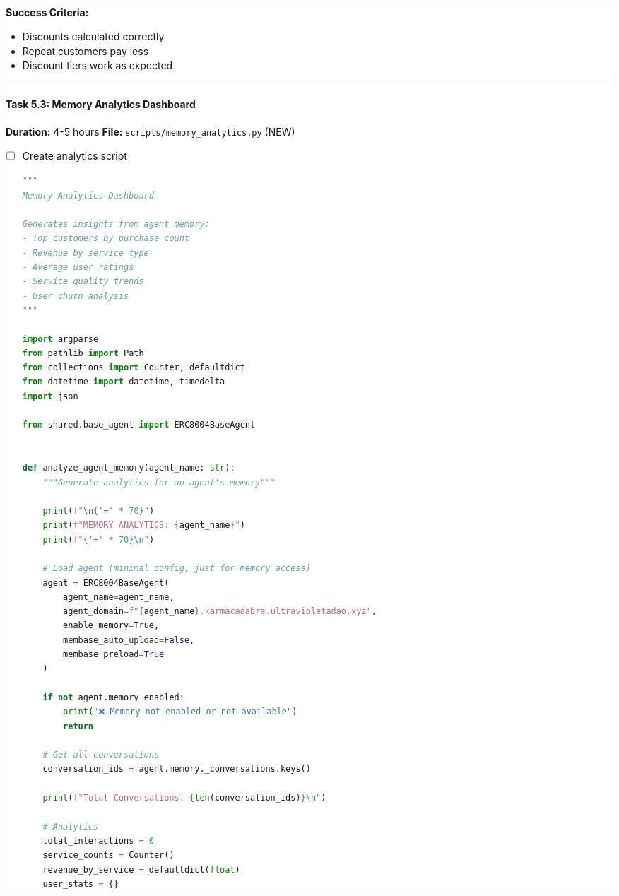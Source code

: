 **Success Criteria:**
- Discounts calculated correctly
- Repeat customers pay less
- Discount tiers work as expected

---

#### Task 5.3: Memory Analytics Dashboard
**Duration:** 4-5 hours
**File:** `scripts/memory_analytics.py` (NEW)

- [ ] Create analytics script
  ```python
  """
  Memory Analytics Dashboard

  Generates insights from agent memory:
  - Top customers by purchase count
  - Revenue by service type
  - Average user ratings
  - Service quality trends
  - User churn analysis
  """

  import argparse
  from pathlib import Path
  from collections import Counter, defaultdict
  from datetime import datetime, timedelta
  import json

  from shared.base_agent import ERC8004BaseAgent


  def analyze_agent_memory(agent_name: str):
      """Generate analytics for an agent's memory"""

      print(f"\n{'=' * 70}")
      print(f"MEMORY ANALYTICS: {agent_name}")
      print(f"{'=' * 70}\n")

      # Load agent (minimal config, just for memory access)
      agent = ERC8004BaseAgent(
          agent_name=agent_name,
          agent_domain=f"{agent_name}.karmacadabra.ultravioletadao.xyz",
          enable_memory=True,
          membase_auto_upload=False,
          membase_preload=True
      )

      if not agent.memory_enabled:
          print("❌ Memory not enabled or not available")
          return

      # Get all conversations
      conversation_ids = agent.memory._conversations.keys()

      print(f"Total Conversations: {len(conversation_ids)}\n")

      # Analytics
      total_interactions = 0
      service_counts = Counter()
      revenue_by_service = defaultdict(float)
      user_stats = {}

  ```